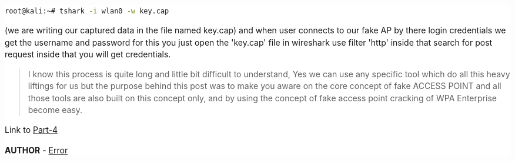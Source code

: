 ```bash
root@kali:~# tshark -i wlan0 -w key.cap

```
(we are writing our captured data in the file named key.cap) and when user connects to our fake AP by there login credentials we get the username and password for this you just open the 'key.cap' file in wireshark use filter 'http'
inside that search for post request inside that you will get credentials.


>I know this process is quite long and little bit difficult to understand, Yes we can use any specific tool which do all this heavy liftings for us  but the purpose behind this post was to make you aware on the core concept of fake  ACCESS POINT and all those tools are also built on this concept only, and by using the concept of fake access point cracking of WPA Enterprise become easy.

Link to [Part-4](https://github.com/noob-atbash/wifi-cracking/blob/master/wifi-crackingP4.md)

**AUTHOR** - [Error](https://github.com/Error-200)
